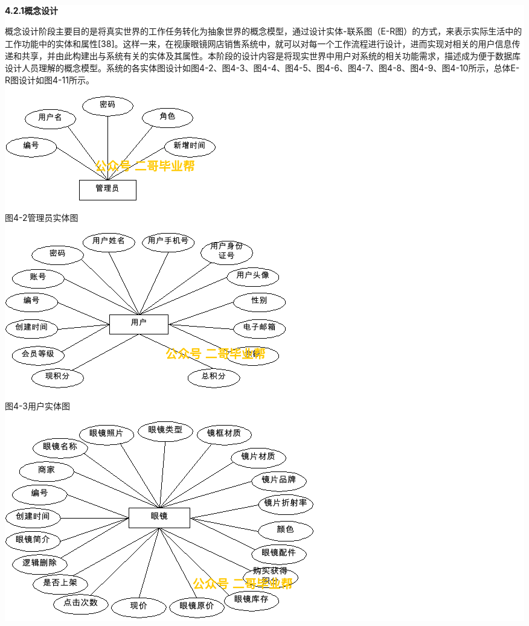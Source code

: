 **4.2.1概念设计**

概念设计阶段主要目的是将真实世界的工作任务转化为抽象世界的概念模型，通过设计实体-联系图（E-R图）的方式，来表示实际生活中的工作功能中的实体和属性[38]。这样一来，在视康眼镜网店销售系统中，就可以对每一个工作流程进行设计，进而实现对相关的用户信息传递和共享，并由此构建出与系统有关的实体及其属性。本阶段的设计内容是将现实世界中用户对系统的相关功能需求，描述成为便于数据库设计人员理解的概念模型。系统的各实体图设计如图4-2、图4-3、图4-4、图4-5、图4-6、图4-7、图4-8、图4-9、图4-10所示，总体E-R图设计如图4-11所示。

![](/md/blog.009.png)

图4-2管理员实体图

![](/md/blog.010.png)

图4-3用户实体图

![](/md/blog.011.png)
